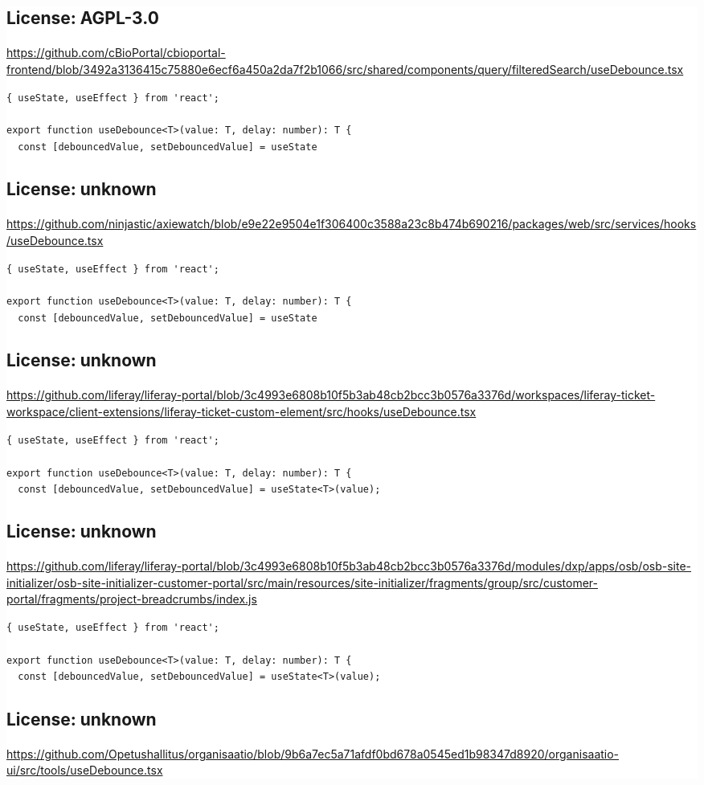 
## License: AGPL-3.0
https://github.com/cBioPortal/cbioportal-frontend/blob/3492a3136415c75880e6ecf6a450a2da7f2b1066/src/shared/components/query/filteredSearch/useDebounce.tsx

```
{ useState, useEffect } from 'react';

export function useDebounce<T>(value: T, delay: number): T {
  const [debouncedValue, setDebouncedValue] = useState
```


## License: unknown
https://github.com/ninjastic/axiewatch/blob/e9e22e9504e1f306400c3588a23c8b474b690216/packages/web/src/services/hooks/useDebounce.tsx

```
{ useState, useEffect } from 'react';

export function useDebounce<T>(value: T, delay: number): T {
  const [debouncedValue, setDebouncedValue] = useState
```


## License: unknown
https://github.com/liferay/liferay-portal/blob/3c4993e6808b10f5b3ab48cb2bcc3b0576a3376d/workspaces/liferay-ticket-workspace/client-extensions/liferay-ticket-custom-element/src/hooks/useDebounce.tsx

```
{ useState, useEffect } from 'react';

export function useDebounce<T>(value: T, delay: number): T {
  const [debouncedValue, setDebouncedValue] = useState<T>(value);
```


## License: unknown
https://github.com/liferay/liferay-portal/blob/3c4993e6808b10f5b3ab48cb2bcc3b0576a3376d/modules/dxp/apps/osb/osb-site-initializer/osb-site-initializer-customer-portal/src/main/resources/site-initializer/fragments/group/src/customer-portal/fragments/project-breadcrumbs/index.js

```
{ useState, useEffect } from 'react';

export function useDebounce<T>(value: T, delay: number): T {
  const [debouncedValue, setDebouncedValue] = useState<T>(value);
```


## License: unknown
https://github.com/Opetushallitus/organisaatio/blob/9b6a7ec5a71afdf0bd678a0545ed1b98347d8920/organisaatio-ui/src/tools/useDebounce.tsx
